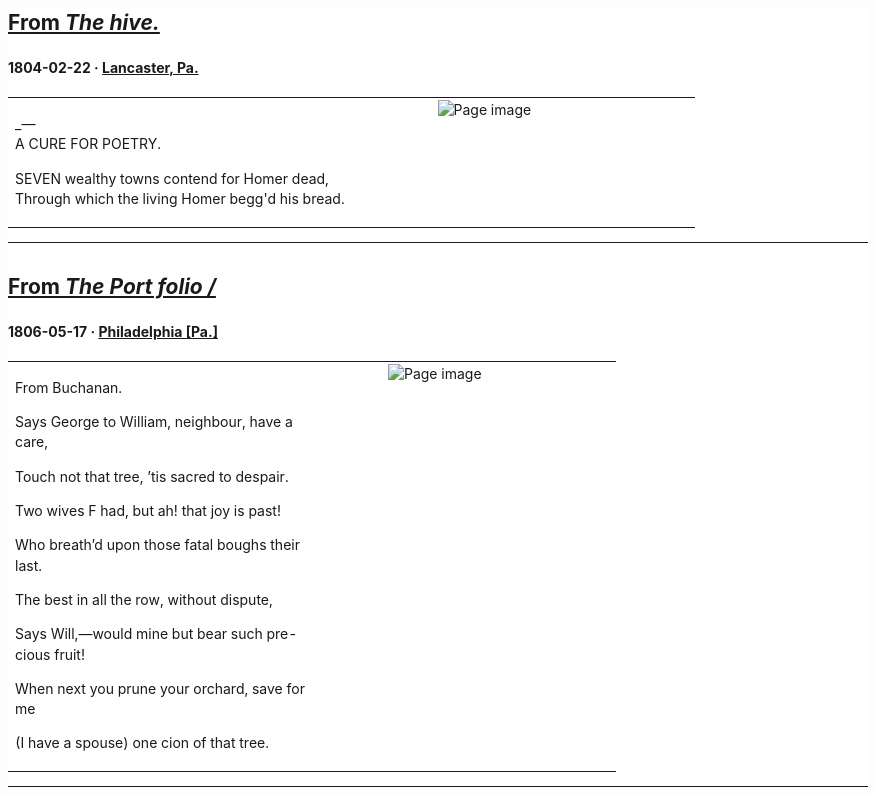 
## [From _The hive._](https://archive.org/details/sim_lancaster-hive-devoted-to-morality-literature-biography_1804-02-22_1_36/page/n3/mode/1up?view=theater)

#### 1804-02-22 &middot; [Lancaster, Pa.](http://dbpedia.org/resource/Lancaster%2C_Pennsylvania)

<table style="width: 100%;"><tr><td style="width: 50%">

  
_—  
A CURE FOR POETRY.  
  
SEVEN wealthy towns contend for Homer dead,  
Through which the living Homer begg&#x27;d his bread.  
  

</td><td style="width: 50%; max-height: 75%; margin: auto; display: block;">
<img alt="Page image" src="https://iiif.archive.org/iiif/sim_lancaster-hive-devoted-to-morality-literature-biography_1804-02-22_1_36&#0036;3/pct:45.141921,84.554731,27.046943,5.380334/600,/0/default.jpg"/>
</td>
</tr></table>

---

## [From _The Port folio /_](https://archive.org/details/sim_port-folio_1806-05-17_1_19/page/n15/mode/1up?view=theater)

#### 1806-05-17 &middot; [Philadelphia [Pa.]](http://dbpedia.org/resource/Philadelphia)

<table style="width: 100%;"><tr><td style="width: 50%">

  
  
From Buchanan.  
  
Says George to William, neighbour, have a  
care,  
  
Touch not that tree, ’tis sacred to despair.  
  
Two wives F had, but ah! that joy is past!  
  
Who breath’d upon those fatal boughs their  
last.  
  
The best in all the row, without dispute,  
  
Says Will,—would mine but bear such pre-  
cious fruit!  
  
When next you prune your orchard, save for  
me  
  
(I have a spouse) one cion of that tree.
</td><td style="width: 50%; max-height: 75%; margin: auto; display: block;">
<img alt="Page image" src="https://iiif.archive.org/iiif/sim_port-folio_1806-05-17_1_19&#0036;15/pct:54.857475,37.423313,39.790576,17.177914/600,/0/default.jpg"/>
</td>
</tr></table>

---